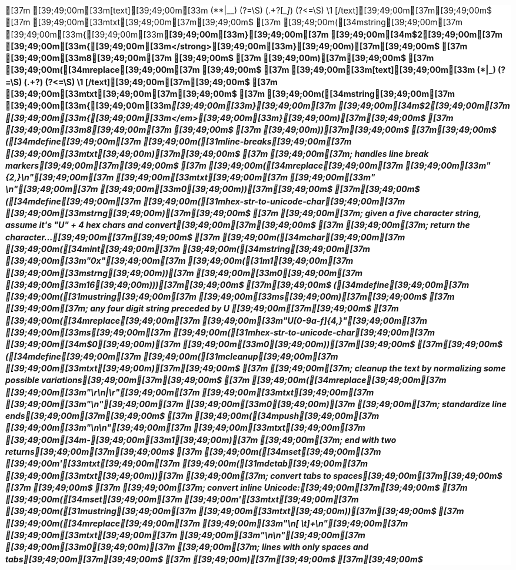 [37m    [39;49;00m[33m[text][39;49;00m[33m (\*\*|__) (?=\S) (.+?[*_]*) (?<=\S) \1 [/text][39;49;00m[37m[39;49;00m$
[37m    [39;49;00m[33mtxt[39;49;00m[37m[39;49;00m$
[37m    [39;49;00m([34mstring[39;49;00m[37m [39;49;00m[33m{[39;49;00m[33m<strong>[39;49;00m[33m}[39;49;00m[37m [39;49;00m[34m$2[39;49;00m[37m [39;49;00m[33m{[39;49;00m[33m</strong>[39;49;00m[33m}[39;49;00m)[37m[39;49;00m$
[37m    [39;49;00m[33m8[39;49;00m[37m   [39;49;00m$
[37m  [39;49;00m)[37m[39;49;00m$
[37m  [39;49;00m([34mreplace[39;49;00m[37m [39;49;00m$
[37m    [39;49;00m[33m[text][39;49;00m[33m (\*|_) (?=\S) (.+?) (?<=\S) \1 [/text][39;49;00m[37m[39;49;00m$
[37m    [39;49;00m[33mtxt[39;49;00m[37m[39;49;00m$
[37m    [39;49;00m([34mstring[39;49;00m[37m [39;49;00m[33m{[39;49;00m[33m<em>[39;49;00m[33m}[39;49;00m[37m [39;49;00m[34m$2[39;49;00m[37m [39;49;00m[33m{[39;49;00m[33m</em>[39;49;00m[33m}[39;49;00m)[37m[39;49;00m$
[37m    [39;49;00m[33m8[39;49;00m[37m  [39;49;00m$
[37m  [39;49;00m))[37m[39;49;00m$
[37m[39;49;00m$
([34mdefine[39;49;00m[37m [39;49;00m([31mline-breaks[39;49;00m[37m [39;49;00m[33mtxt[39;49;00m)[37m[39;49;00m$
[37m  [39;49;00m[37m; handles line break markers[39;49;00m[37m[39;49;00m$
[37m  [39;49;00m([34mreplace[39;49;00m[37m [39;49;00m[33m" {2,}\n"[39;49;00m[37m [39;49;00m[33mtxt[39;49;00m[37m [39;49;00m[33m" <br/>\n"[39;49;00m[37m [39;49;00m[33m0[39;49;00m))[37m[39;49;00m$
[37m[39;49;00m$
([34mdefine[39;49;00m[37m [39;49;00m([31mhex-str-to-unicode-char[39;49;00m[37m [39;49;00m[33mstrng[39;49;00m)[37m[39;49;00m$
[37m   [39;49;00m[37m; given a five character string, assume it's "U" + 4 hex chars and convert[39;49;00m[37m[39;49;00m$
[37m   [39;49;00m[37m; return the character...[39;49;00m[37m[39;49;00m$
[37m   [39;49;00m([34mchar[39;49;00m[37m [39;49;00m([34mint[39;49;00m[37m [39;49;00m([34mstring[39;49;00m[37m [39;49;00m[33m"0x"[39;49;00m[37m [39;49;00m([31m1[39;49;00m[37m [39;49;00m[33mstrng[39;49;00m))[37m [39;49;00m[33m0[39;49;00m[37m [39;49;00m[33m16[39;49;00m)))[37m[39;49;00m$
[37m[39;49;00m$
([34mdefine[39;49;00m[37m [39;49;00m([31mustring[39;49;00m[37m [39;49;00m[33ms[39;49;00m)[37m[39;49;00m$
[37m  [39;49;00m[37m; any four digit string preceded by U [39;49;00m[37m[39;49;00m$
[37m  [39;49;00m([34mreplace[39;49;00m[37m [39;49;00m[33m"U[0-9a-f]{4,}"[39;49;00m[37m [39;49;00m[33ms[39;49;00m[37m [39;49;00m([31mhex-str-to-unicode-char[39;49;00m[37m [39;49;00m[34m$0[39;49;00m)[37m [39;49;00m[33m0[39;49;00m))[37m[39;49;00m$
[37m[39;49;00m$
([34mdefine[39;49;00m[37m [39;49;00m([31mcleanup[39;49;00m[37m [39;49;00m[33mtxt[39;49;00m)[37m[39;49;00m$
[37m  [39;49;00m[37m; cleanup the text by normalizing some possible variations[39;49;00m[37m[39;49;00m$
[37m  [39;49;00m([34mreplace[39;49;00m[37m [39;49;00m[33m"\r\n|\r"[39;49;00m[37m [39;49;00m[33mtxt[39;49;00m[37m [39;49;00m[33m"\n"[39;49;00m[37m [39;49;00m[33m0[39;49;00m)[37m      [39;49;00m[37m; standardize line ends[39;49;00m[37m[39;49;00m$
[37m  [39;49;00m([34mpush[39;49;00m[37m [39;49;00m[33m"\n\n"[39;49;00m[37m [39;49;00m[33mtxt[39;49;00m[37m [39;49;00m[34m-[39;49;00m[33m1[39;49;00m)[37m                [39;49;00m[37m; end with two returns[39;49;00m[37m[39;49;00m$
[37m  [39;49;00m([34mset[39;49;00m[37m [39;49;00m'[33mtxt[39;49;00m[37m [39;49;00m([31mdetab[39;49;00m[37m [39;49;00m[33mtxt[39;49;00m))[37m              [39;49;00m[37m; convert tabs to spaces[39;49;00m[37m[39;49;00m$
[37m  [39;49;00m$
[37m  [39;49;00m[37m; convert inline Unicode:[39;49;00m[37m[39;49;00m$
[37m  [39;49;00m([34mset[39;49;00m[37m [39;49;00m'[33mtxt[39;49;00m[37m [39;49;00m([31mustring[39;49;00m[37m [39;49;00m[33mtxt[39;49;00m))[37m[39;49;00m$
[37m  [39;49;00m([34mreplace[39;49;00m[37m [39;49;00m[33m"\n[ \t]+\n"[39;49;00m[37m [39;49;00m[33mtxt[39;49;00m[37m [39;49;00m[33m"\n\n"[39;49;00m[37m [39;49;00m[33m0[39;49;00m)[37m [39;49;00m[37m; lines with only spaces and tabs[39;49;00m[37m[39;49;00m$
[37m  [39;49;00m)[37m[39;49;00m$
[37m[39;49;00m$